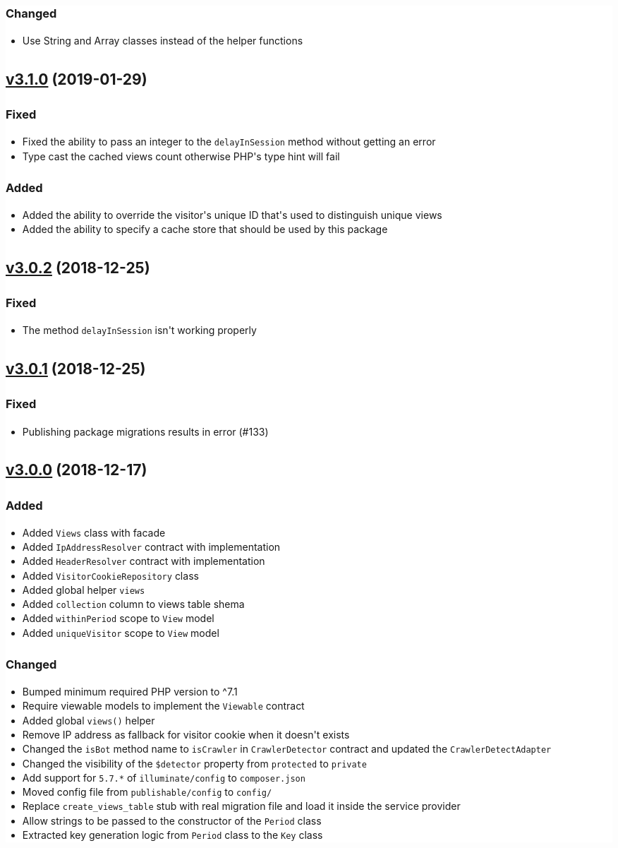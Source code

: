 ### Changed

- Use String and Array classes instead of the helper functions

## [v3.1.0] (2019-01-29)

### Fixed

- Fixed the ability to pass an integer to the `delayInSession` method without getting an error
- Type cast the cached views count otherwise PHP's type hint will fail

### Added

- Added the ability to override the visitor's unique ID that's used to distinguish unique views
- Added the ability to specify a cache store that should be used by this package

## [v3.0.2] (2018-12-25)

### Fixed

- The method `delayInSession` isn't working properly

## [v3.0.1] (2018-12-25)

### Fixed

- Publishing package migrations results in error (#133)

## [v3.0.0] (2018-12-17)

### Added

- Added `Views` class with facade
- Added `IpAddressResolver` contract with implementation
- Added `HeaderResolver` contract with implementation
- Added `VisitorCookieRepository` class
- Added global helper `views`
- Added `collection` column to views table shema
- Added `withinPeriod` scope to `View` model
- Added `uniqueVisitor` scope to `View` model

### Changed

- Bumped minimum required PHP version to ^7.1
- Require viewable models to implement the `Viewable` contract
- Added global `views()` helper
- Remove IP address as fallback for visitor cookie when it doesn't exists
- Changed the `isBot` method name to `isCrawler` in `CrawlerDetector` contract and updated the `CrawlerDetectAdapter`
- Changed the visibility of the `$detector` property from `protected` to `private`
- Add support for `5.7.*` of `illuminate/config` to `composer.json`
- Moved config file from `publishable/config` to `config/`
- Replace `create_views_table` stub with real migration file and load it inside the service provider
- Allow strings to be passed to the constructor of the `Period` class
- Extracted key generation logic from `Period` class to the `Key` class


[Unreleased]: https://github.com/cyrildewit/eloquent-viewable/compare/v6.0.0...HEAD
[v6.0.0]: https://github.com/cyrildewit/eloquent-viewable/compare/v5.2.0...v6.0.0
[v5.2.0]: https://github.com/cyrildewit/eloquent-viewable/compare/v5.1.0...v5.2.0
[v5.1.0]: https://github.com/cyrildewit/eloquent-viewable/compare/v5.0.0...v5.1.0
[v5.0.0]: https://github.com/cyrildewit/eloquent-viewable/compare/v4.1.1...v5.0.0
[v4.1.1]: https://github.com/cyrildewit/eloquent-viewable/compare/v4.1.0...v4.1.1
[v4.1.0]: https://github.com/cyrildewit/eloquent-viewable/compare/v4.0.0...v4.1.0
[v4.0.0]: https://github.com/cyrildewit/eloquent-viewable/compare/v3.2.0...v4.0.0
[v3.2.0]: https://github.com/cyrildewit/eloquent-viewable/compare/v3.1.0...v3.2.0
[v3.1.0]: https://github.com/cyrildewit/eloquent-viewable/compare/v3.0.2...v3.1.0
[v3.0.2]: https://github.com/cyrildewit/eloquent-viewable/compare/v3.0.1...v3.0.2
[v3.0.1]: https://github.com/cyrildewit/eloquent-viewable/compare/v3.0.0...v3.0.1
[v3.0.0]: https://github.com/cyrildewit/eloquent-viewable/compare/v2.3.3...v3.0.0
[v2.4.3]: https://github.com/cyrildewit/eloquent-viewable/compare/v2.3.2...v2.4.3
[v2.4.2]: https://github.com/cyrildewit/eloquent-viewable/compare/v2.3.1...v2.4.2
[v2.4.1]: https://github.com/cyrildewit/eloquent-viewable/compare/v2.4.0...v2.4.1
[v2.4.0]: https://github.com/cyrildewit/eloquent-viewable/compare/v2.3.0...v2.4.0
[v2.3.0]: https://github.com/cyrildewit/eloquent-viewable/compare/v2.2.0...v2.3.0
[v2.2.0]: https://github.com/cyrildewit/eloquent-viewable/compare/v2.1.0...v2.2.0
[v2.1.0]: https://github.com/cyrildewit/eloquent-viewable/compare/v2.0.0...v2.1.0
[v2.0.0]: https://github.com/cyrildewit/eloquent-viewable/compare/v1.0.5...v2.0.0